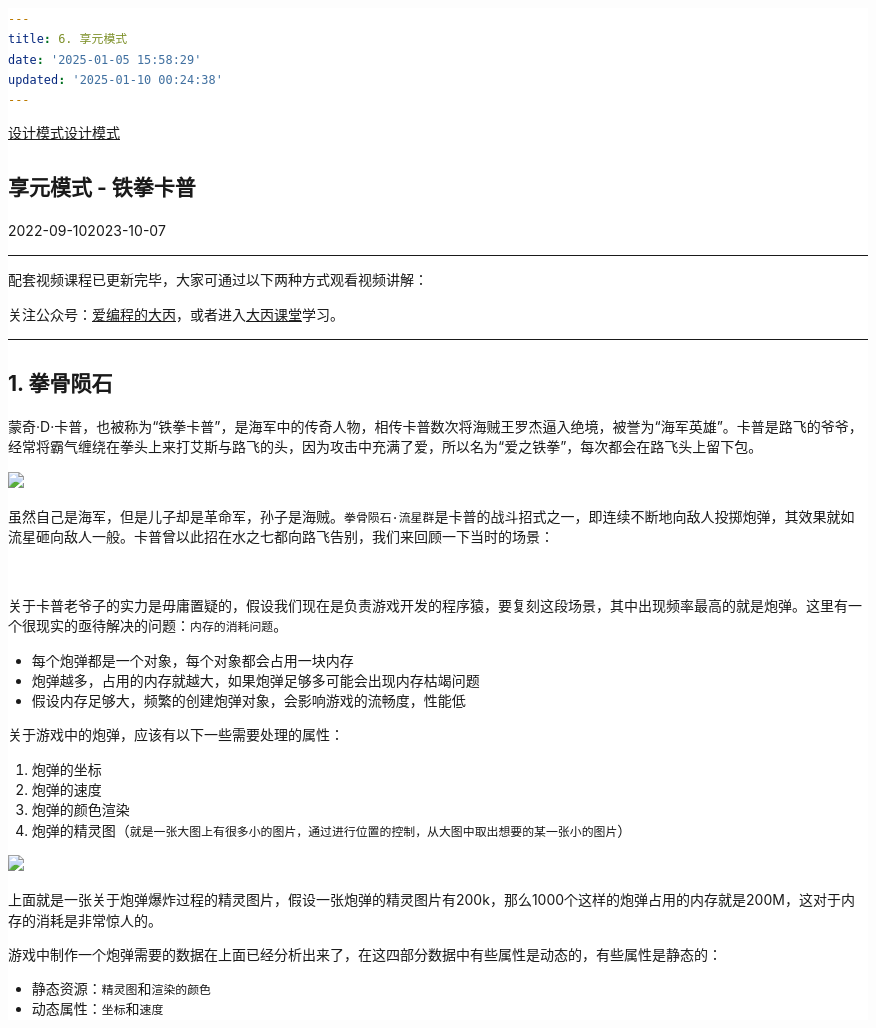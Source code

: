 ```yaml
---
title: 6. 享元模式
date: '2025-01-05 15:58:29'
updated: '2025-01-10 00:24:38'
---
```

[设计模式](https://subingwen.cn/categories/%E8%AE%BE%E8%AE%A1%E6%A8%A1%E5%BC%8F/)[设计模式](https://subingwen.cn/tags/%E8%AE%BE%E8%AE%A1%E6%A8%A1%E5%BC%8F/)

## 享元模式 - 铁拳卡普
2022-09-102023-10-07

---

配套视频课程已更新完毕，大家可通过以下两种方式观看视频讲解：

关注公众号：[爱编程的大丙](https://subingwen.cn/images/gongzhonghao.jpg)，或者进入[大丙课堂](https://bnz.xet.tech/s/SGjtb)学习。

---

## 1. 拳骨陨石
蒙奇·D·卡普，也被称为“铁拳卡普”，是海军中的传奇人物，相传卡普数次将海贼王罗杰逼入绝境，被誉为“海军英雄”。卡普是路飞的爷爷，经常将霸气缠绕在拳头上来打艾斯与路飞的头，因为攻击中充满了爱，所以名为“爱之铁拳”，每次都会在路飞头上留下包。

![](/images/63460c78f00be46574125881e35bc9f8.png)

虽然自己是海军，但是儿子却是革命军，孙子是海贼。`拳骨陨石·流星群`是卡普的战斗招式之一，即连续不断地向敌人投掷炮弹，其效果就如流星砸向敌人一般。卡普曾以此招在水之七都向路飞告别，我们来回顾一下当时的场景：

![]()

关于卡普老爷子的实力是毋庸置疑的，假设我们现在是负责游戏开发的程序猿，要复刻这段场景，其中出现频率最高的就是炮弹。这里有一个很现实的亟待解决的问题：`内存的消耗问题`。

+ 每个炮弹都是一个对象，每个对象都会占用一块内存
+ 炮弹越多，占用的内存就越大，如果炮弹足够多可能会出现内存枯竭问题
+ 假设内存足够大，频繁的创建炮弹对象，会影响游戏的流畅度，性能低

关于游戏中的炮弹，应该有以下一些需要处理的属性：

1. 炮弹的坐标
2. 炮弹的速度
3. 炮弹的颜色渲染
4. 炮弹的精灵图（`就是一张大图上有很多小的图片，通过进行位置的控制，从大图中取出想要的某一张小的图片`）

![](/images/75a8b3f58fdfd364f20cdbad5163704c.png)

上面就是一张关于炮弹爆炸过程的精灵图片，假设一张炮弹的精灵图片有200k，那么1000个这样的炮弹占用的内存就是200M，这对于内存的消耗是非常惊人的。

游戏中制作一个炮弹需要的数据在上面已经分析出来了，在这四部分数据中有些属性是动态的，有些属性是静态的：

+ 静态资源：`精灵图`和`渲染的颜色`
+ 动态属性：`坐标`和`速度`

